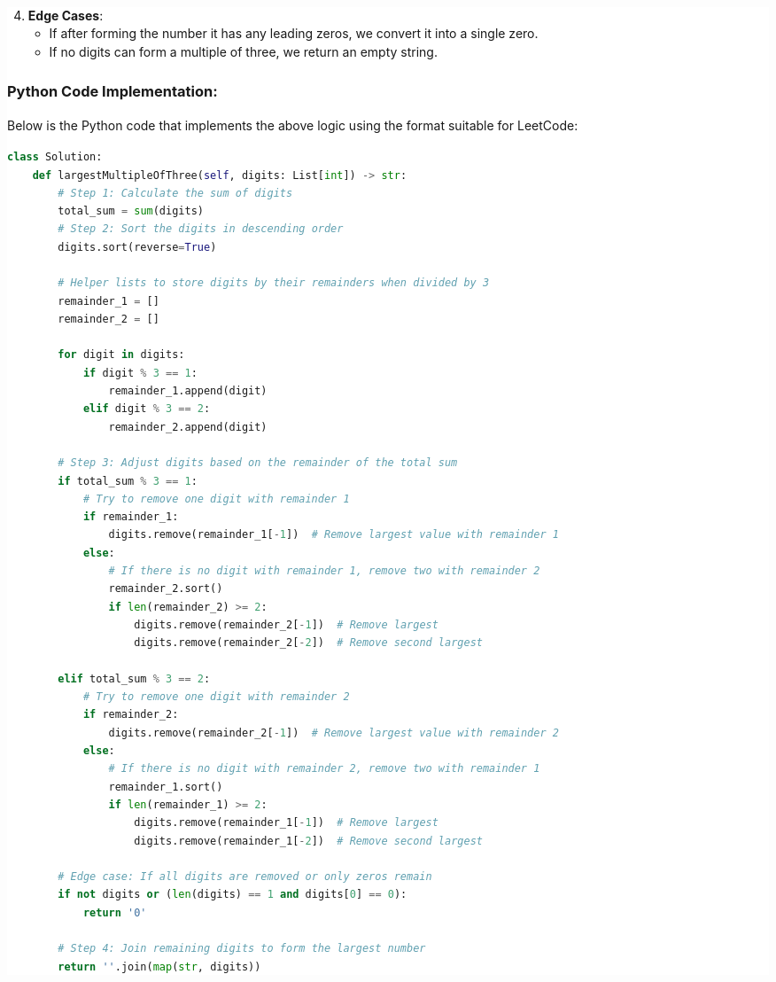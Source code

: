 4. **Edge Cases**: 
   - If after forming the number it has any leading zeros, we convert it into a single zero.
   - If no digits can form a multiple of three, we return an empty string.

### Python Code Implementation:

Below is the Python code that implements the above logic using the format suitable for LeetCode:



```python
class Solution:
    def largestMultipleOfThree(self, digits: List[int]) -> str:
        # Step 1: Calculate the sum of digits
        total_sum = sum(digits)
        # Step 2: Sort the digits in descending order
        digits.sort(reverse=True)
        
        # Helper lists to store digits by their remainders when divided by 3
        remainder_1 = []
        remainder_2 = []
        
        for digit in digits:
            if digit % 3 == 1:
                remainder_1.append(digit)
            elif digit % 3 == 2:
                remainder_2.append(digit)

        # Step 3: Adjust digits based on the remainder of the total sum
        if total_sum % 3 == 1:
            # Try to remove one digit with remainder 1
            if remainder_1:
                digits.remove(remainder_1[-1])  # Remove largest value with remainder 1
            else:
                # If there is no digit with remainder 1, remove two with remainder 2
                remainder_2.sort()
                if len(remainder_2) >= 2:
                    digits.remove(remainder_2[-1])  # Remove largest
                    digits.remove(remainder_2[-2])  # Remove second largest
        
        elif total_sum % 3 == 2:
            # Try to remove one digit with remainder 2
            if remainder_2:
                digits.remove(remainder_2[-1])  # Remove largest value with remainder 2
            else:
                # If there is no digit with remainder 2, remove two with remainder 1
                remainder_1.sort()
                if len(remainder_1) >= 2:
                    digits.remove(remainder_1[-1])  # Remove largest
                    digits.remove(remainder_1[-2])  # Remove second largest
        
        # Edge case: If all digits are removed or only zeros remain
        if not digits or (len(digits) == 1 and digits[0] == 0):
            return '0'
        
        # Step 4: Join remaining digits to form the largest number
        return ''.join(map(str, digits))

```
